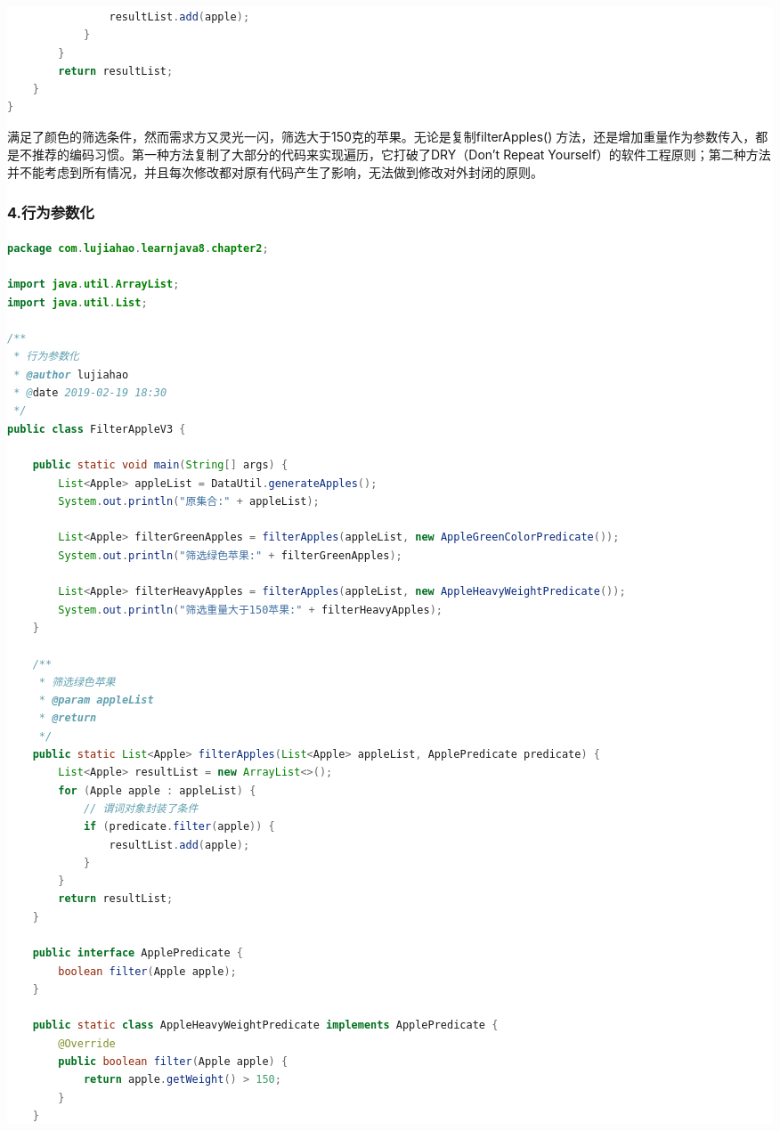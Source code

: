 ```java
                resultList.add(apple);
            }
        }
        return resultList;
    }
}
```

满足了颜色的筛选条件，然而需求方又灵光一闪，筛选大于150克的苹果。无论是复制filterApples() 方法，还是增加重量作为参数传入，都是不推荐的编码习惯。第一种方法复制了大部分的代码来实现遍历，它打破了DRY（Don’t Repeat Yourself）的软件工程原则；第二种方法并不能考虑到所有情况，并且每次修改都对原有代码产生了影响，无法做到修改对外封闭的原则。

### 4.行为参数化
```java
package com.lujiahao.learnjava8.chapter2;

import java.util.ArrayList;
import java.util.List;

/**
 * 行为参数化
 * @author lujiahao
 * @date 2019-02-19 18:30
 */
public class FilterAppleV3 {
    
    public static void main(String[] args) {
        List<Apple> appleList = DataUtil.generateApples();
        System.out.println("原集合:" + appleList);

        List<Apple> filterGreenApples = filterApples(appleList, new AppleGreenColorPredicate());
        System.out.println("筛选绿色苹果:" + filterGreenApples);

        List<Apple> filterHeavyApples = filterApples(appleList, new AppleHeavyWeightPredicate());
        System.out.println("筛选重量大于150苹果:" + filterHeavyApples);
    }

    /**
     * 筛选绿色苹果
     * @param appleList
     * @return
     */
    public static List<Apple> filterApples(List<Apple> appleList, ApplePredicate predicate) {
        List<Apple> resultList = new ArrayList<>();
        for (Apple apple : appleList) {
            // 谓词对象封装了条件
            if (predicate.filter(apple)) {
                resultList.add(apple);
            }
        }
        return resultList;
    }

    public interface ApplePredicate {
        boolean filter(Apple apple);
    }

    public static class AppleHeavyWeightPredicate implements ApplePredicate {
        @Override
        public boolean filter(Apple apple) {
            return apple.getWeight() > 150;
        }
    }

```
